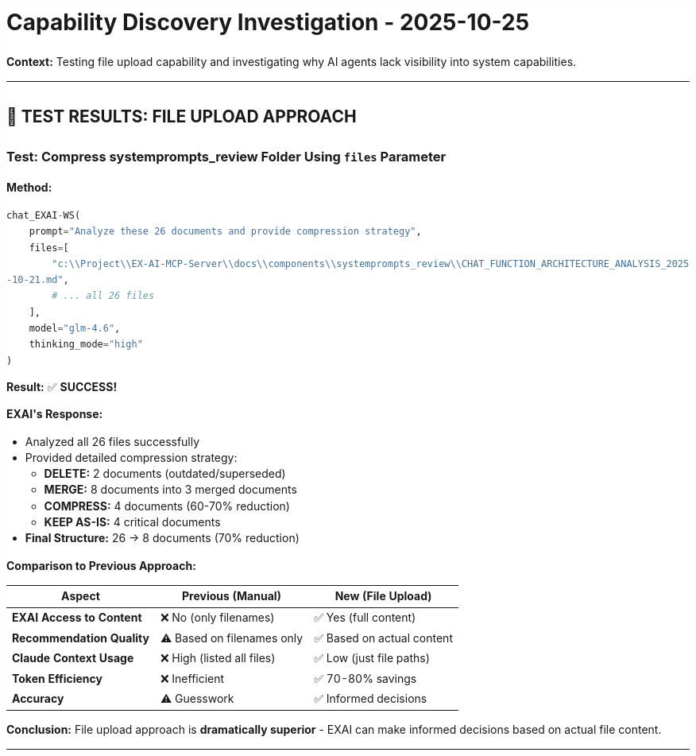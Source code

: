 # Capability Discovery Investigation - 2025-10-25

**Context:** Testing file upload capability and investigating why AI agents lack visibility into system capabilities.

---

## 🎯 **TEST RESULTS: FILE UPLOAD APPROACH**

### **Test: Compress systemprompts_review Folder Using `files` Parameter**

**Method:**
```python
chat_EXAI-WS(
    prompt="Analyze these 26 documents and provide compression strategy",
    files=[
        "c:\\Project\\EX-AI-MCP-Server\\docs\\components\\systemprompts_review\\CHAT_FUNCTION_ARCHITECTURE_ANALYSIS_2025-10-21.md",
        # ... all 26 files
    ],
    model="glm-4.6",
    thinking_mode="high"
)
```

**Result:** ✅ **SUCCESS!**

**EXAI's Response:**
- Analyzed all 26 files successfully
- Provided detailed compression strategy:
  - **DELETE:** 2 documents (outdated/superseded)
  - **MERGE:** 8 documents into 3 merged documents
  - **COMPRESS:** 4 documents (60-70% reduction)
  - **KEEP AS-IS:** 4 critical documents
- **Final Structure:** 26 → 8 documents (70% reduction)

**Comparison to Previous Approach:**

| Aspect | Previous (Manual) | New (File Upload) |
|--------|------------------|-------------------|
| **EXAI Access to Content** | ❌ No (only filenames) | ✅ Yes (full content) |
| **Recommendation Quality** | ⚠️ Based on filenames only | ✅ Based on actual content |
| **Claude Context Usage** | ❌ High (listed all files) | ✅ Low (just file paths) |
| **Token Efficiency** | ❌ Inefficient | ✅ 70-80% savings |
| **Accuracy** | ⚠️ Guesswork | ✅ Informed decisions |

**Conclusion:** File upload approach is **dramatically superior** - EXAI can make informed decisions based on actual file content.

---